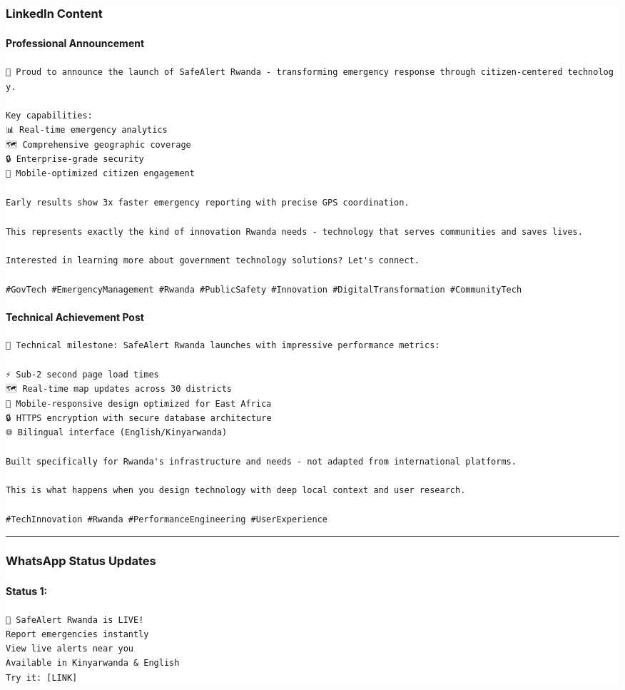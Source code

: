 
### **LinkedIn Content**

#### **Professional Announcement**
```
🎯 Proud to announce the launch of SafeAlert Rwanda - transforming emergency response through citizen-centered technology.

Key capabilities:
📊 Real-time emergency analytics
🗺️ Comprehensive geographic coverage  
🔒 Enterprise-grade security
📱 Mobile-optimized citizen engagement

Early results show 3x faster emergency reporting with precise GPS coordination.

This represents exactly the kind of innovation Rwanda needs - technology that serves communities and saves lives.

Interested in learning more about government technology solutions? Let's connect.

#GovTech #EmergencyManagement #Rwanda #PublicSafety #Innovation #DigitalTransformation #CommunityTech
```

#### **Technical Achievement Post**
```
🚀 Technical milestone: SafeAlert Rwanda launches with impressive performance metrics:

⚡ Sub-2 second page load times
🗺️ Real-time map updates across 30 districts
📱 Mobile-responsive design optimized for East Africa
🔒 HTTPS encryption with secure database architecture
🌐 Bilingual interface (English/Kinyarwanda)

Built specifically for Rwanda's infrastructure and needs - not adapted from international platforms.

This is what happens when you design technology with deep local context and user research.

#TechInnovation #Rwanda #PerformanceEngineering #UserExperience
```

---

### **WhatsApp Status Updates**

#### **Status 1:**
```
🚨 SafeAlert Rwanda is LIVE! 
Report emergencies instantly
View live alerts near you
Available in Kinyarwanda & English
Try it: [LINK]
```
